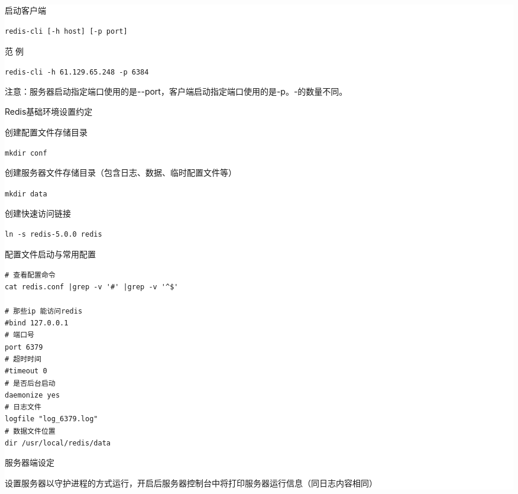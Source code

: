启动客户端

    redis-cli [-h host] [-p port]

范 例

    redis-cli -h 61.129.65.248 -p 6384

注意：服务器启动指定端口使用的是--port，客户端启动指定端口使用的是-p。-的数量不同。

Redis基础环境设置约定

创建配置文件存储目录

    mkdir conf

创建服务器文件存储目录（包含日志、数据、临时配置文件等）

    mkdir data

创建快速访问链接

    ln -s redis-5.0.0 redis



配置文件启动与常用配置

    # 查看配置命令
    cat redis.conf |grep -v '#' |grep -v '^$'

    # 那些ip 能访问redis 
    #bind 127.0.0.1
    # 端口号
    port 6379
    # 超时时间
    #timeout 0
    # 是否后台启动
    daemonize yes
    # 日志文件
    logfile "log_6379.log"
    # 数据文件位置
    dir /usr/local/redis/data



服务器端设定

设置服务器以守护进程的方式运行，开启后服务器控制台中将打印服务器运行信息（同日志内容相同）
